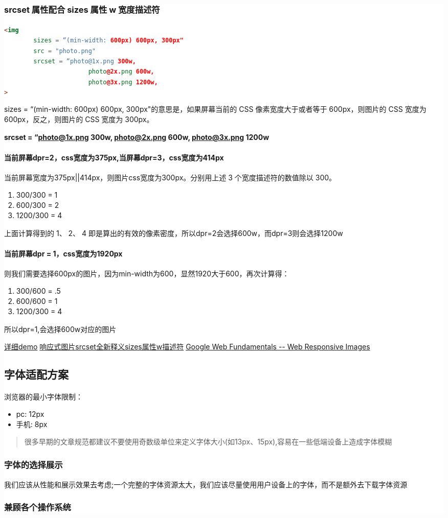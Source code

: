 ### srcset 属性配合 sizes 属性 w 宽度描述符

```html
<img 
        sizes = “(min-width: 600px) 600px, 300px" 
        src = "photo.png" 
        srcset = “photo@1x.png 300w,
                       photo@2x.png 600w,
                       photo@3x.png 1200w,
>
```

sizes = “(min-width: 600px) 600px, 300px"的意思是，如果屏幕当前的 CSS 像素宽度大于或者等于 600px，则图片的 CSS 宽度为 600px，反之，则图片的 CSS 宽度为 300px。


**srcset = “photo@1x.png 300w, photo@2x.png 600w, photo@3x.png 1200w**

#### 当前屏幕dpr=2，css宽度为375px,当屏幕dpr=3，css宽度为414px

当前屏幕宽度为375px||414px，则图片css宽度为300px。分别用上述 3 个宽度描述符的数值除以 300。

1. 300/300 = 1
2. 600/300 = 2
3. 1200/300 = 4

上面计算得到的 1、 2、 4 即是算出的有效的像素密度，所以dpr=2会选择600w，而dpr=3则会选择1200w

#### 当前屏幕dpr = 1，css宽度为1920px

则我们需要选择600px的图片，因为min-width为600，显然1920大于600，再次计算得：

1. 300/600 = .5
2. 600/600 = 1
3. 1200/300 = 4

所以dpr=1,会选择600w对应的图片

[详细demo](https://codepen.io/Chokcoco/pen/WNeZvOX?editors=1100)
[响应式图片srcset全新释义sizes属性w描述符](https://www.zhangxinxu.com/wordpress/2014/10/responsive-images-srcset-size-w-descriptor/)
[Google Web Fundamentals -- Web Responsive Images](https://developers.google.com/web/fundamentals/design-and-ux/responsive/images)

## 字体适配方案

浏览器的最小字体限制：
* pc: 12px
* 手机: 8px

> 很多早期的文章规范都建议不要使用奇数级单位来定义字体大小(如13px、15px),容易在一些低端设备上造成字体模糊

### 字体的选择展示

我们应该从性能和展示效果去考虑;一个完整的字体资源太大，我们应该尽量使用用户设备上的字体，而不是额外去下载字体资源

### 兼顾各个操作系统
